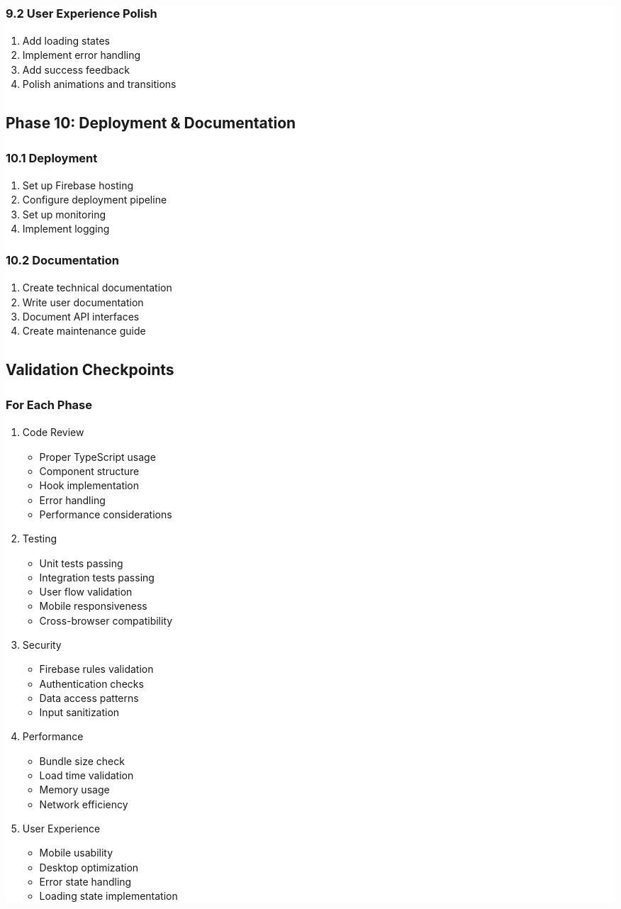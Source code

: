 ### 9.2 User Experience Polish
1. Add loading states
2. Implement error handling
3. Add success feedback
4. Polish animations and transitions

## Phase 10: Deployment & Documentation

### 10.1 Deployment
1. Set up Firebase hosting
2. Configure deployment pipeline
3. Set up monitoring
4. Implement logging

### 10.2 Documentation
1. Create technical documentation
2. Write user documentation
3. Document API interfaces
4. Create maintenance guide

## Validation Checkpoints

### For Each Phase
1. Code Review
   - Proper TypeScript usage
   - Component structure
   - Hook implementation
   - Error handling
   - Performance considerations

2. Testing
   - Unit tests passing
   - Integration tests passing
   - User flow validation
   - Mobile responsiveness
   - Cross-browser compatibility

3. Security
   - Firebase rules validation
   - Authentication checks
   - Data access patterns
   - Input sanitization

4. Performance
   - Bundle size check
   - Load time validation
   - Memory usage
   - Network efficiency

5. User Experience
   - Mobile usability
   - Desktop optimization
   - Error state handling
   - Loading state implementation

